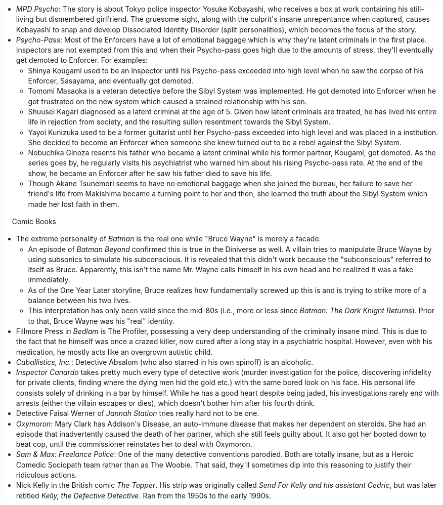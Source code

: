 -   _MPD Psycho_: The story is about Tokyo police inspector Yosuke Kobayashi, who receives a box at work containing his still-living but dismembered girlfriend. The gruesome sight, along with the culprit's insane unrepentance when captured, causes Kobayashi to snap and develop Dissociated Identity Disorder (split personalities), which becomes the focus of the story.
-   _Psycho-Pass_: Most of the Enforcers have a lot of emotional baggage which is why they're latent criminals in the first place. Inspectors are not exempted from this and when their Psycho-pass goes high due to the amounts of stress, they'll eventually get demoted to Enforcer. For examples:
    -   Shinya Kougami used to be an Inspector until his Psycho-pass exceeded into high level when he saw the corpse of his Enforcer, Sasayama, and eventually got demoted.
    -   Tomomi Masaoka is a veteran detective before the Sibyl System was implemented. He got demoted into Enforcer when he got frustrated on the new system which caused a strained relationship with his son.
    -   Shuusei Kagari diagnosed as a latent criminal at the age of 5. Given how latent criminals are treated, he has lived his entire life in rejection from society, and the resulting sullen resentment towards the Sibyl System.
    -   Yayoi Kunizuka used to be a former guitarist until her Psycho-pass exceeded into high level and was placed in a institution. She decided to become an Enforcer when someone she knew turned out to be a rebel against the Sibyl System.
    -   Nobuchika Ginoza resents his father who became a latent criminal while his former partner, Kougami, got demoted. As the series goes by, he regularly visits his psychiatrist who warned him about his rising Psycho-pass rate. At the end of the show, he became an Enforcer after he saw his father died to save his life.
    -   Though Akane Tsunemori seems to have no emotional baggage when she joined the bureau, her failure to save her friend's life from Makishima became a turning point to her and then, she learned the truth about the Sibyl System which made her lost faith in them.

    Comic Books 

-   The extreme personality of _Batman_ is the real one while "Bruce Wayne" is merely a facade.
    -   An episode of _Batman Beyond_ confirmed this is true in the Diniverse as well. A villain tries to manipulate Bruce Wayne by using subsonics to simulate his subconscious. It is revealed that this didn't work because the "subconscious" referred to itself as Bruce. Apparently, this isn't the name Mr. Wayne calls himself in his own head and he realized it was a fake immediately.
    -   As of the One Year Later storyline, Bruce realizes how fundamentally screwed up this is and is trying to strike more of a balance between his two lives.
    -   This interpretation has only been valid since the mid-80s (i.e., more or less since _Batman: The Dark Knight Returns_). Prior to that, Bruce Wayne was his "real" identity.
-   Fillmore Press in _Bedlam_ is The Profiler, possessing a very deep understanding of the criminally insane mind. This is due to the fact that he himself was once a crazed killer, now cured after a long stay in a psychiatric hospital. However, even with his medication, he mostly acts like an overgrown autistic child.
-   _Caballistics, Inc._: Detective Absalom (who also starred in his own spinoff) is an alcoholic.
-   _Inspector Canardo_ takes pretty much every type of detective work (murder investigation for the police, discovering infidelity for private clients, finding where the dying men hid the gold etc.) with the same bored look on his face. His personal life consists solely of drinking in a bar by himself. While he has a good heart despite being jaded, his investigations rarely end with arrests (either the villain escapes or dies), which doesn't bother him after his fourth drink.
-   Detective Faisal Werner of _Jannah Station_ tries really hard not to be one.
-   _Oxymoron_: Mary Clark has Addison's Disease, an auto-immune disease that makes her dependent on steroids. She had an episode that inadvertently caused the death of her partner, which she still feels guilty about. It also got her booted down to beat cop, until the commissioner reinstates her to deal with Oxymoron.
-   _Sam & Max: Freelance Police_: One of the many detective conventions parodied. Both are totally insane, but as a Heroic Comedic Sociopath team rather than as The Woobie. That said, they'll sometimes dip into this reasoning to justify their ridiculous actions.
-   Nick Kelly in the British comic _The Topper_. His strip was originally called _Send For Kelly and his assistant Cedric_, but was later retitled _Kelly, the Defective Detective_. Ran from the 1950s to the early 1990s.